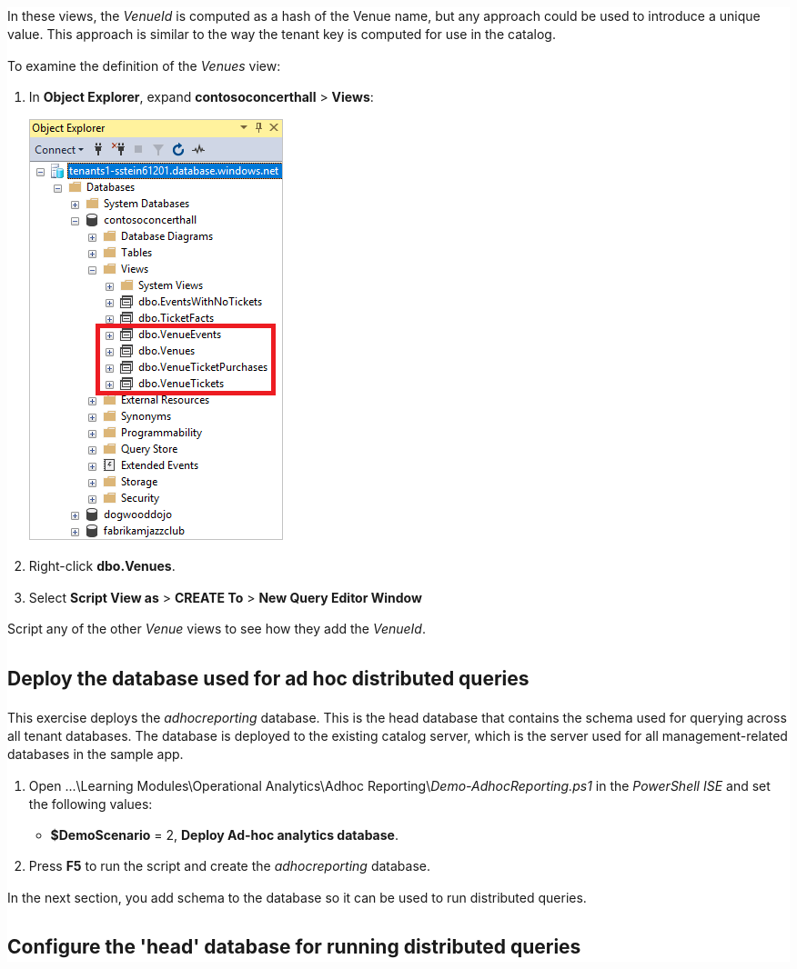 In these views, the *VenueId* is computed as a hash of the Venue name, but any approach could be used to introduce a unique value. This approach is similar to the way the tenant key is computed for use in the catalog.

To examine the definition of the *Venues* view:

1. In **Object Explorer**, expand **contosoconcerthall** > **Views**:

   ![views](media/saas-tenancy-adhoc-analytics/views.png)

2. Right-click **dbo.Venues**.
3. Select **Script View as** > **CREATE To** > **New Query Editor Window**

Script any of the other *Venue* views to see how they add the *VenueId*.

## Deploy the database used for ad hoc distributed queries

This exercise deploys the *adhocreporting* database. This is the head database that contains the schema used for querying across all tenant databases. The database is deployed to the existing catalog server, which is the server used for all management-related databases in the sample app.

1. Open ...\\Learning Modules\\Operational Analytics\\Adhoc Reporting\\*Demo-AdhocReporting.ps1* in the *PowerShell ISE* and set the following values:
   * **$DemoScenario** = 2, **Deploy Ad-hoc analytics database**.

2. Press **F5** to run the script and create the *adhocreporting* database.

In the next section, you add schema to the database so it can be used to run distributed queries.

## Configure the 'head' database for running distributed queries
